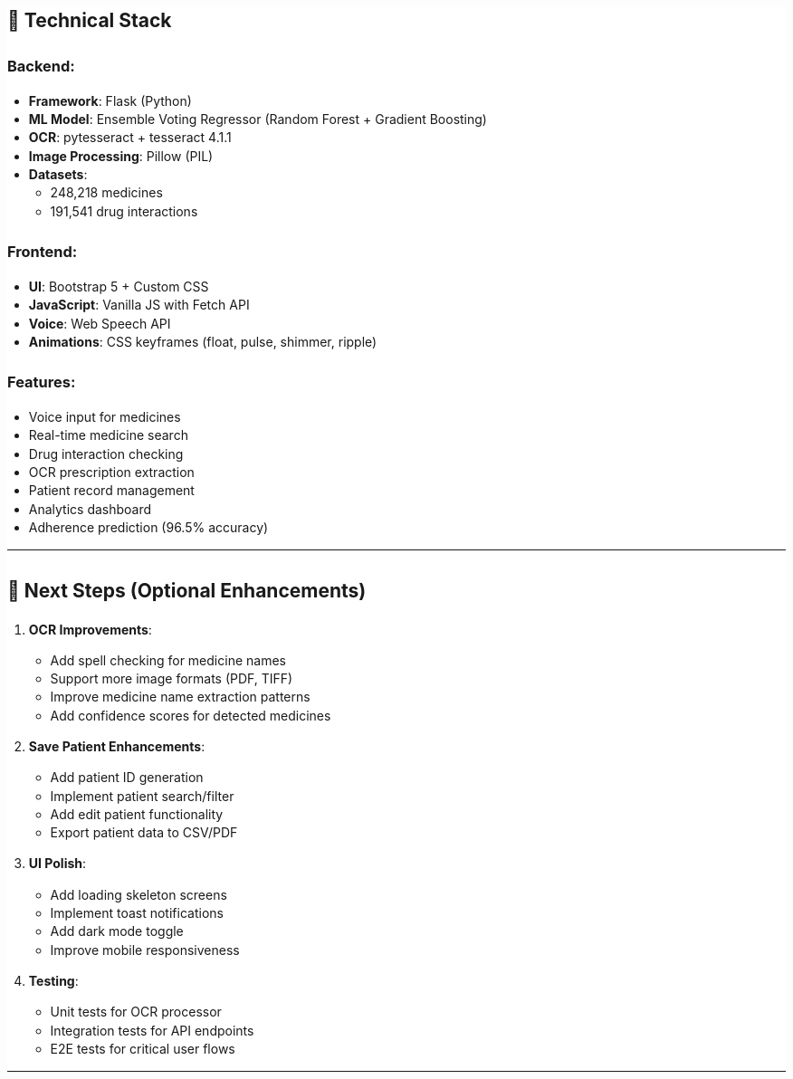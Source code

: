 
## 🔧 Technical Stack

### Backend:
- **Framework**: Flask (Python)
- **ML Model**: Ensemble Voting Regressor (Random Forest + Gradient Boosting)
- **OCR**: pytesseract + tesseract 4.1.1
- **Image Processing**: Pillow (PIL)
- **Datasets**: 
  - 248,218 medicines
  - 191,541 drug interactions

### Frontend:
- **UI**: Bootstrap 5 + Custom CSS
- **JavaScript**: Vanilla JS with Fetch API
- **Voice**: Web Speech API
- **Animations**: CSS keyframes (float, pulse, shimmer, ripple)

### Features:
- Voice input for medicines
- Real-time medicine search
- Drug interaction checking
- OCR prescription extraction
- Patient record management
- Analytics dashboard
- Adherence prediction (96.5% accuracy)

---

## 📝 Next Steps (Optional Enhancements)

1. **OCR Improvements**:
   - Add spell checking for medicine names
   - Support more image formats (PDF, TIFF)
   - Improve medicine name extraction patterns
   - Add confidence scores for detected medicines

2. **Save Patient Enhancements**:
   - Add patient ID generation
   - Implement patient search/filter
   - Add edit patient functionality
   - Export patient data to CSV/PDF

3. **UI Polish**:
   - Add loading skeleton screens
   - Implement toast notifications
   - Add dark mode toggle
   - Improve mobile responsiveness

4. **Testing**:
   - Unit tests for OCR processor
   - Integration tests for API endpoints
   - E2E tests for critical user flows

---